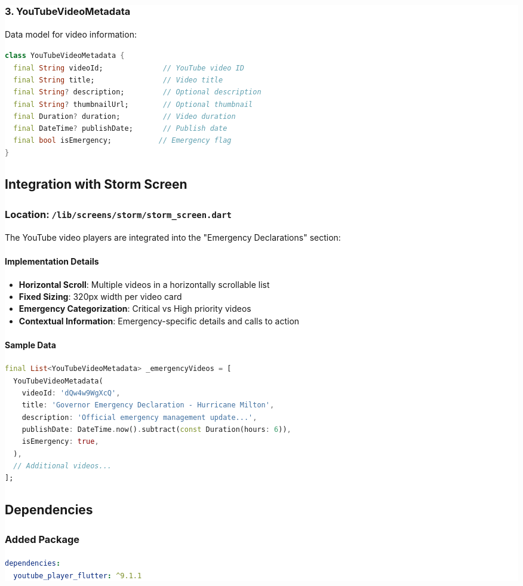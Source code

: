 ### 3. YouTubeVideoMetadata

Data model for video information:

```dart
class YouTubeVideoMetadata {
  final String videoId;              // YouTube video ID
  final String title;                // Video title
  final String? description;         // Optional description
  final String? thumbnailUrl;        // Optional thumbnail
  final Duration? duration;          // Video duration
  final DateTime? publishDate;       // Publish date
  final bool isEmergency;           // Emergency flag
}
```

## Integration with Storm Screen

### Location: `/lib/screens/storm/storm_screen.dart`

The YouTube video players are integrated into the "Emergency Declarations" section:

#### Implementation Details

- **Horizontal Scroll**: Multiple videos in a horizontally scrollable list
- **Fixed Sizing**: 320px width per video card
- **Emergency Categorization**: Critical vs High priority videos
- **Contextual Information**: Emergency-specific details and calls to action

#### Sample Data

```dart
final List<YouTubeVideoMetadata> _emergencyVideos = [
  YouTubeVideoMetadata(
    videoId: 'dQw4w9WgXcQ',
    title: 'Governor Emergency Declaration - Hurricane Milton',
    description: 'Official emergency management update...',
    publishDate: DateTime.now().subtract(const Duration(hours: 6)),
    isEmergency: true,
  ),
  // Additional videos...
];
```

## Dependencies

### Added Package

```yaml
dependencies:
  youtube_player_flutter: ^9.1.1
```
